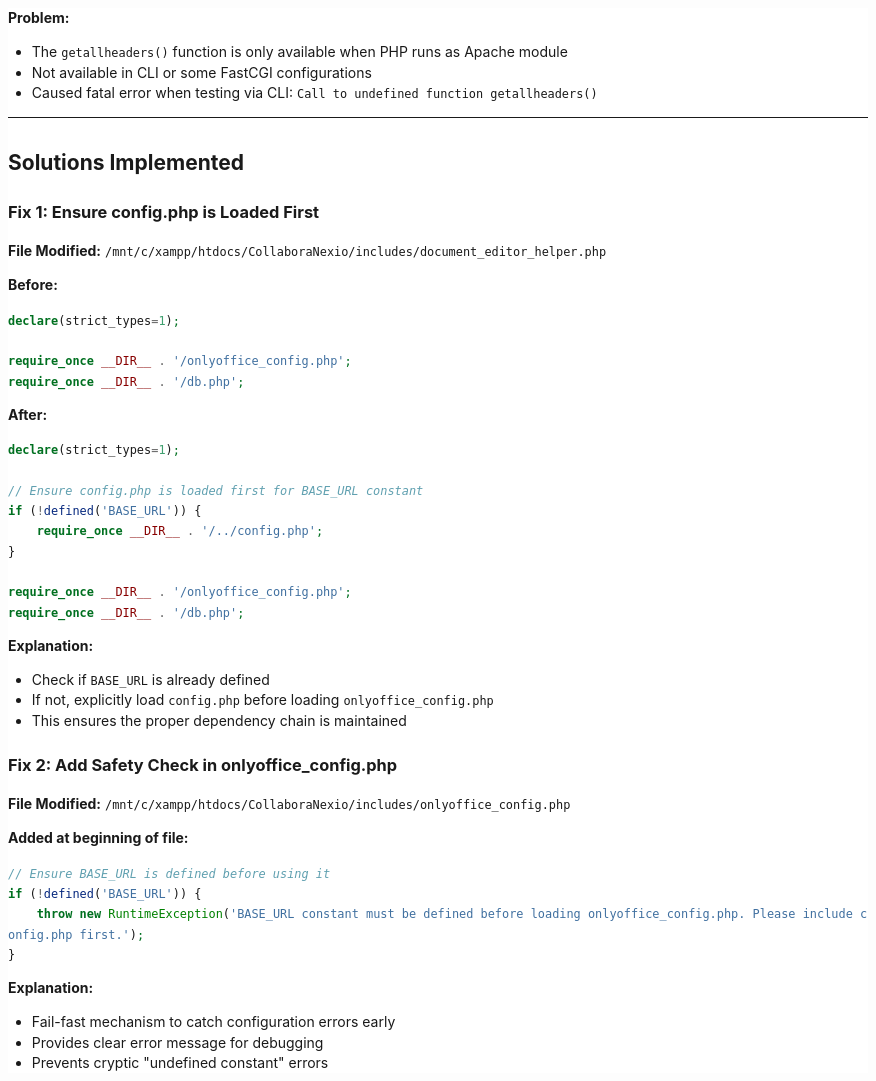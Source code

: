 **Problem:**
- The `getallheaders()` function is only available when PHP runs as Apache module
- Not available in CLI or some FastCGI configurations
- Caused fatal error when testing via CLI: `Call to undefined function getallheaders()`

---

## Solutions Implemented

### Fix 1: Ensure config.php is Loaded First

**File Modified:** `/mnt/c/xampp/htdocs/CollaboraNexio/includes/document_editor_helper.php`

**Before:**
```php
declare(strict_types=1);

require_once __DIR__ . '/onlyoffice_config.php';
require_once __DIR__ . '/db.php';
```

**After:**
```php
declare(strict_types=1);

// Ensure config.php is loaded first for BASE_URL constant
if (!defined('BASE_URL')) {
    require_once __DIR__ . '/../config.php';
}

require_once __DIR__ . '/onlyoffice_config.php';
require_once __DIR__ . '/db.php';
```

**Explanation:**
- Check if `BASE_URL` is already defined
- If not, explicitly load `config.php` before loading `onlyoffice_config.php`
- This ensures the proper dependency chain is maintained

### Fix 2: Add Safety Check in onlyoffice_config.php

**File Modified:** `/mnt/c/xampp/htdocs/CollaboraNexio/includes/onlyoffice_config.php`

**Added at beginning of file:**
```php
// Ensure BASE_URL is defined before using it
if (!defined('BASE_URL')) {
    throw new RuntimeException('BASE_URL constant must be defined before loading onlyoffice_config.php. Please include config.php first.');
}
```

**Explanation:**
- Fail-fast mechanism to catch configuration errors early
- Provides clear error message for debugging
- Prevents cryptic "undefined constant" errors
